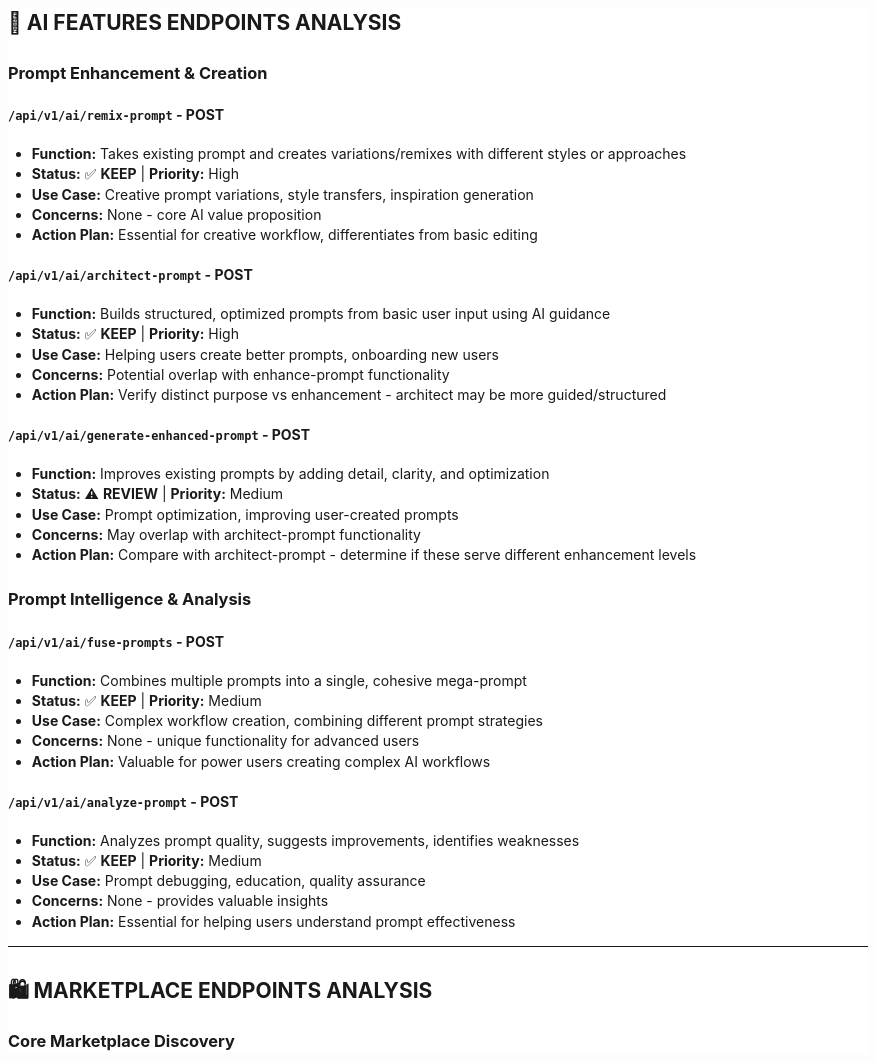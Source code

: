
## 🤖 AI FEATURES ENDPOINTS ANALYSIS

### Prompt Enhancement & Creation

#### `/api/v1/ai/remix-prompt` - POST
- **Function:** Takes existing prompt and creates variations/remixes with different styles or approaches
- **Status:** ✅ **KEEP** | **Priority:** High
- **Use Case:** Creative prompt variations, style transfers, inspiration generation
- **Concerns:** None - core AI value proposition
- **Action Plan:** Essential for creative workflow, differentiates from basic editing

#### `/api/v1/ai/architect-prompt` - POST  
- **Function:** Builds structured, optimized prompts from basic user input using AI guidance
- **Status:** ✅ **KEEP** | **Priority:** High
- **Use Case:** Helping users create better prompts, onboarding new users
- **Concerns:** Potential overlap with enhance-prompt functionality
- **Action Plan:** Verify distinct purpose vs enhancement - architect may be more guided/structured

#### `/api/v1/ai/generate-enhanced-prompt` - POST
- **Function:** Improves existing prompts by adding detail, clarity, and optimization
- **Status:** ⚠️ **REVIEW** | **Priority:** Medium
- **Use Case:** Prompt optimization, improving user-created prompts
- **Concerns:** May overlap with architect-prompt functionality
- **Action Plan:** Compare with architect-prompt - determine if these serve different enhancement levels

### Prompt Intelligence & Analysis

#### `/api/v1/ai/fuse-prompts` - POST
- **Function:** Combines multiple prompts into a single, cohesive mega-prompt
- **Status:** ✅ **KEEP** | **Priority:** Medium
- **Use Case:** Complex workflow creation, combining different prompt strategies
- **Concerns:** None - unique functionality for advanced users
- **Action Plan:** Valuable for power users creating complex AI workflows

#### `/api/v1/ai/analyze-prompt` - POST
- **Function:** Analyzes prompt quality, suggests improvements, identifies weaknesses
- **Status:** ✅ **KEEP** | **Priority:** Medium  
- **Use Case:** Prompt debugging, education, quality assurance
- **Concerns:** None - provides valuable insights
- **Action Plan:** Essential for helping users understand prompt effectiveness

---

## 🛍️ MARKETPLACE ENDPOINTS ANALYSIS

### Core Marketplace Discovery
